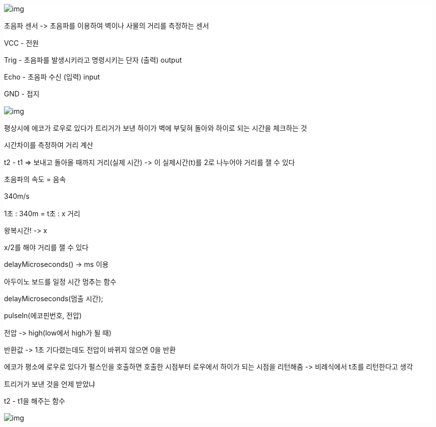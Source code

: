 ![img](https://blogfiles.pstatic.net/MjAyMDA5MjFfMTM1/MDAxNjAwNjY0MDk2NDEx._83olGFwXL7rLfwnWC2OaBDyu0F4Ls0ZiCWvb1uR2cgg.p5oM4zd0wLpz2rRMKEdU4liHGG-0Mp1nBrVt3UDIp6Eg.JPEG.til_t/P20200916_163830715_1FE123B9-C55C-423F-8C6D-D63E79E61562.jpg)


 

초음파 센서 -> 초음파를 이용하여 벽이나 사물의 거리를 측정하는 센서



VCC - 전원

Trig - 초음파를 발생시키라고 명령시키는 단자 (출력) output

Echo - 초음파 수신 (입력) input

GND - 접지



![img](https://blogfiles.pstatic.net/MjAyMDA5MjFfMTEw/MDAxNjAwNjY0MzUwMTc1.Ti0gEmVlK6hCxxAek1oi9nyYwRGj1g-SQRGoyRo4KuUg.f1pyWzdR9LkxZ9cfO2joQMwBo5pclcy4GwrFxrLYAZkg.PNG.til_t/%EC%A0%9C%EB%AA%A9_%EC%97%86%EC%9D%8C.png)



 

평상시에 에코가 로우로 있다가 트리거가 보낸 하이가 벽에 부딪혀 돌아와 하이로 되는 시간을 체크하는 것

시간차이를 측정하여 거리 계산

t2 - t1 => 보내고 돌아올 때까지 거리(실제 시간) -> 이 실제시간(t)를 2로 나누어야 거리를 잴 수 있다

초음파의 속도 = 음속

340m/s

1초 : 340m = t초 : x 거리

왕복시간! -> x

x/2를 해야 거리를 잴 수 있다



delayMicroseconds() -> ms 이용

아두이노 보드를 일정 시간 멈추는 함수

delayMicroseconds(멈출 시간);



pulseIn(에코핀번호, 전압)

전압 -> high(low에서 high가 될 때)

반환값 -> 1초 기다렸는데도 전압이 바뀌지 않으면 0을 반환

에코가 평소에 로우로 있다가 펄스인을 호출하면 호출한 시점부터 로우에서 하이가 되는 시점을 리턴해줌 -> 비례식에서 t초를 리턴한다고 생각

트리거가 보낸 것을 언제 받았냐

t2 - t1을 해주는 함수





![img](https://blogfiles.pstatic.net/MjAyMDA5MjFfMTY3/MDAxNjAwNjY0MDk4ODU1.lEHZmn60x5Hu2vzM4HfOGV9s0gjTgB-seg9Vfb9nXREg.LzrHB6LD8UVYHZ8wn_LTbJlsUP5_KoN_Uc93NOirP54g.JPEG.til_t/P20200916_164157647_E38316B7-4EBA-4488-8A36-F01FAB993E27.jpg)
